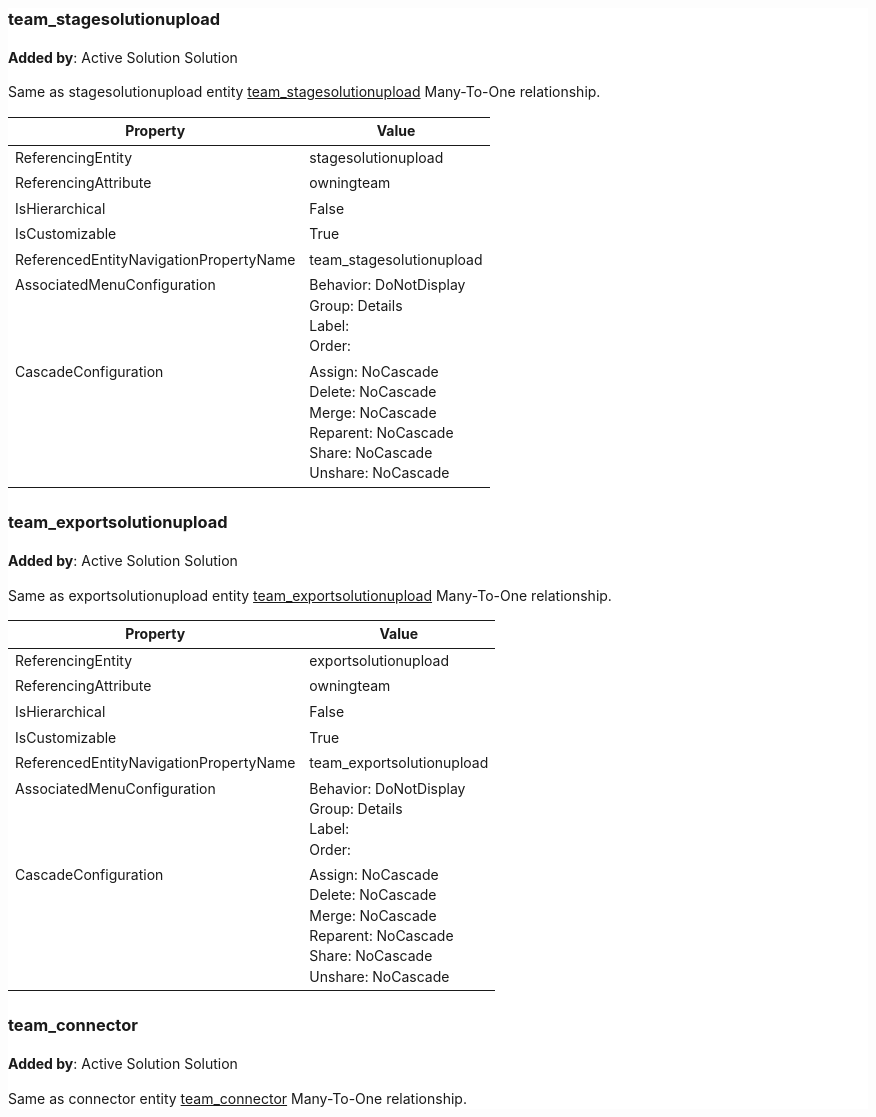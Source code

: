 
### <a name="BKMK_team_stagesolutionupload"></a> team_stagesolutionupload

**Added by**: Active Solution Solution

Same as stagesolutionupload entity [team_stagesolutionupload](stagesolutionupload.md#BKMK_team_stagesolutionupload) Many-To-One relationship.

|Property|Value|
|--------|-----|
|ReferencingEntity|stagesolutionupload|
|ReferencingAttribute|owningteam|
|IsHierarchical|False|
|IsCustomizable|True|
|ReferencedEntityNavigationPropertyName|team_stagesolutionupload|
|AssociatedMenuConfiguration|Behavior: DoNotDisplay<br />Group: Details<br />Label: <br />Order: |
|CascadeConfiguration|Assign: NoCascade<br />Delete: NoCascade<br />Merge: NoCascade<br />Reparent: NoCascade<br />Share: NoCascade<br />Unshare: NoCascade|


### <a name="BKMK_team_exportsolutionupload"></a> team_exportsolutionupload

**Added by**: Active Solution Solution

Same as exportsolutionupload entity [team_exportsolutionupload](exportsolutionupload.md#BKMK_team_exportsolutionupload) Many-To-One relationship.

|Property|Value|
|--------|-----|
|ReferencingEntity|exportsolutionupload|
|ReferencingAttribute|owningteam|
|IsHierarchical|False|
|IsCustomizable|True|
|ReferencedEntityNavigationPropertyName|team_exportsolutionupload|
|AssociatedMenuConfiguration|Behavior: DoNotDisplay<br />Group: Details<br />Label: <br />Order: |
|CascadeConfiguration|Assign: NoCascade<br />Delete: NoCascade<br />Merge: NoCascade<br />Reparent: NoCascade<br />Share: NoCascade<br />Unshare: NoCascade|


### <a name="BKMK_team_connector"></a> team_connector

**Added by**: Active Solution Solution

Same as connector entity [team_connector](connector.md#BKMK_team_connector) Many-To-One relationship.
